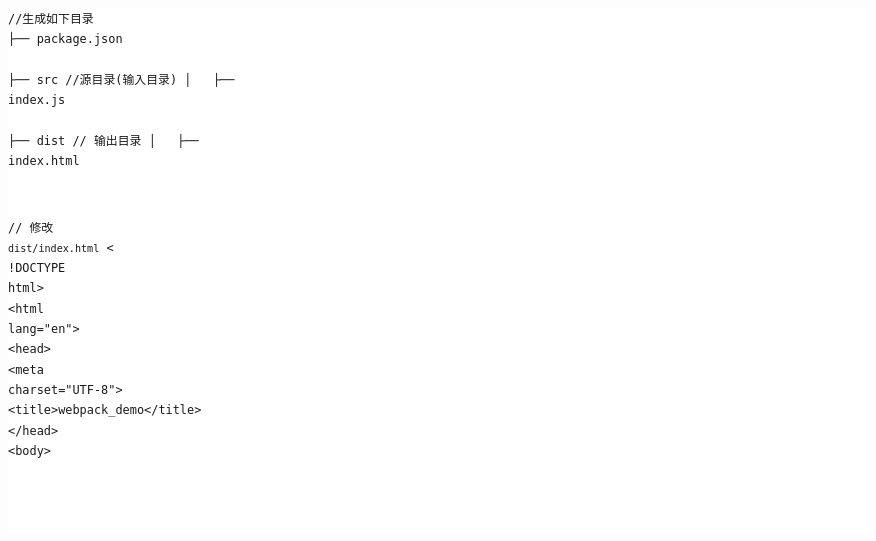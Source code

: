 </code></pre>
<div class="widget-codetool" style="display:none;">
      <div class="widget-codetool--inner">
      <span class="selectCode code-tool" data-toggle="tooltip" data-placement="top" title="" data-original-title="全选"></span>
      <span type="button" class="copyCode code-tool" data-toggle="tooltip" data-placement="top" data-clipboard-text="//生成如下目录
├── package.json                                       
├── src                                       //源目录(输入目录)
│&nbsp;&nbsp; ├── index.js                                    
├── dist                                         // 输出目录
│&nbsp;&nbsp; ├── index.html                              

" title="" data-original-title="复制"></span>
      <span type="button" class="saveToNote code-tool" data-toggle="tooltip" data-placement="top" title="" data-original-title="放进笔记"></span>
      </div>
      </div><pre class="hljs stylus"><code><span class="hljs-comment">//生成如下目录</span>
├── package<span class="hljs-selector-class">.json</span>                                       
├── src                                       <span class="hljs-comment">//源目录(输入目录)</span>
│&nbsp;&nbsp; ├── index<span class="hljs-selector-class">.js</span>                                    
├── dist                                         <span class="hljs-comment">// 输出目录</span>
│&nbsp;&nbsp; ├── index<span class="hljs-selector-class">.html</span>                              

</code></pre>
<div class="widget-codetool" style="display:none;">
      <div class="widget-codetool--inner">
      <span class="selectCode code-tool" data-toggle="tooltip" data-placement="top" title="" data-original-title="全选"></span>
      <span type="button" class="copyCode code-tool" data-toggle="tooltip" data-placement="top" data-clipboard-text="// 修改 `dist/index.html`
< !DOCTYPE html>
<html lang=&quot;en&quot;>
    <head>
        <meta charset=&quot;UTF-8&quot;>
        <title>webpack_demo</title>
    </head>
    <body>
            <script src=&quot;main.js&quot;></script>   //为什么是main.js下面会解释
    </body>
</html>

//修改`src/index.js    `
 function component() {
   var element = document.createElement('div');
     element.innerHTML = &quot;整一个盒子&quot;
     return element;
  }

  document.body.appendChild(component());" title="" data-original-title="复制"></span>
      <span type="button" class="saveToNote code-tool" data-toggle="tooltip" data-placement="top" title="" data-original-title="放进笔记"></span>
      </div>
      </div><pre class="hljs xml"><code>// 修改 `dist/index.html`
<span class="hljs-tag">&lt; !<span class="hljs-attr">DOCTYPE</span> <span class="hljs-attr">html</span>&gt;</span>
<span class="hljs-tag">&lt;<span class="hljs-name">html</span> <span class="hljs-attr">lang</span>=<span class="hljs-string">"en"</span>&gt;</span>
    <span class="hljs-tag">&lt;<span class="hljs-name">head</span>&gt;</span>
        <span class="hljs-tag">&lt;<span class="hljs-name">meta</span> <span class="hljs-attr">charset</span>=<span class="hljs-string">"UTF-8"</span>&gt;</span>
        <span class="hljs-tag">&lt;<span class="hljs-name">title</span>&gt;</span>webpack_demo<span class="hljs-tag">&lt;/<span class="hljs-name">title</span>&gt;</span>
    <span class="hljs-tag">&lt;/<span class="hljs-name">head</span>&gt;</span>
    <span class="hljs-tag">&lt;<span class="hljs-name">body</span>&gt;</span>